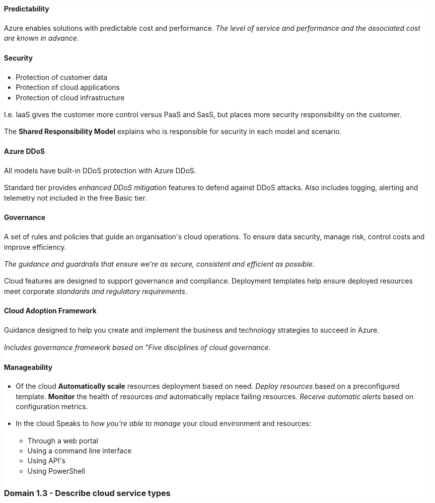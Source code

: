 #### Predictability

Azure enables solutions with predictable cost and performance.
*The level of service and performance and the associated cost are known in advance*.

#### Security

- Protection of customer data
- Protection of cloud applications
- Protection of cloud infrastructure

I.e. IaaS gives the customer more control versus PaaS and SasS, but places more security responsibility on the customer.

The **Shared Responsibility Model** explains who is responsible for security in each model and scenario.
#### Azure DDoS

All models have built-in DDoS protection with Azure DDoS.

Standard tier provides *enhanced DDoS mitigation* features to defend against DDoS attacks. Also includes logging, alerting and telemetry not included in the free Basic tier.

#### Governance 

A set of rules and policies that guide an organisation's cloud operations. To ensure data security, manage risk, control costs and improve efficiency.

*The guidance and guardrails that ensure we're as secure, consistent and efficient as possible*.

Cloud features are designed to support governance and compliance. Deployment templates help ensure deployed resources meet corporate *standards and regulatory requirements*.

#### Cloud Adoption Framework

Guidance designed to help you create and implement the business and technology strategies to succeed in Azure.

*Includes governance framework based on "Five disciplines of cloud governance.*

#### Manageability

- Of the cloud
	 **Automatically scale** resources deployment based on need. 
	 *Deploy resources* based on a preconfigured template.
	 **Monitor** the health of resources *and* automatically replace failing resources.
	 *Receive automatic alerts* based on configuration metrics.

- In the cloud
	 Speaks to *how you're able to manage* your cloud environment and resources:
	 - Through a web portal 
	 - Using a command line interface
	 - Using API's
	 - Using PowerShell


### Domain 1.3 - Describe cloud service types
